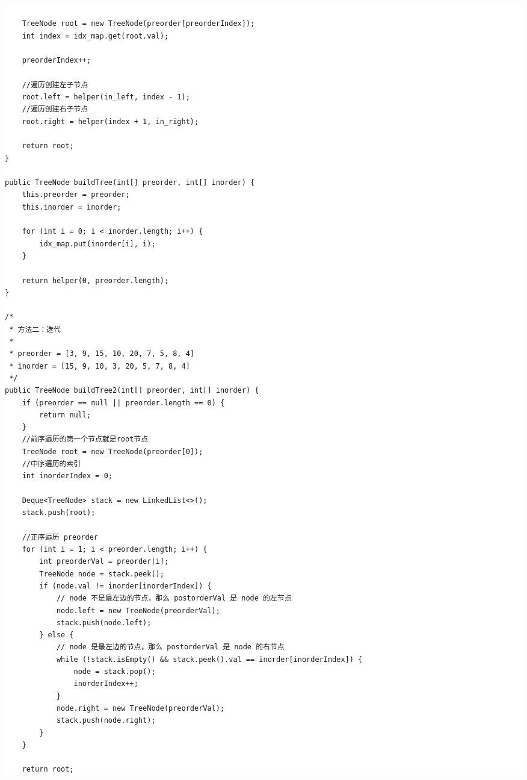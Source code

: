 ```
	
	TreeNode root = new TreeNode(preorder[preorderIndex]);
	int index = idx_map.get(root.val);
	
	preorderIndex++;
	
	//遍历创建左子节点
	root.left = helper(in_left, index - 1);
	//遍历创建右子节点
	root.right = helper(index + 1, in_right);
	
	return root;
}

public TreeNode buildTree(int[] preorder, int[] inorder) {
	this.preorder = preorder;
	this.inorder = inorder;
	
	for (int i = 0; i < inorder.length; i++) {
		idx_map.put(inorder[i], i);
	}
	
	return helper(0, preorder.length);
}

/*
 * 方法二：迭代
 * 
 * preorder = [3, 9, 15, 10, 20, 7, 5, 8, 4]
 * inorder = [15, 9, 10, 3, 20, 5, 7, 8, 4]
 */
public TreeNode buildTree2(int[] preorder, int[] inorder) {
	if (preorder == null || preorder.length == 0) {
		return null;
	}
	//前序遍历的第一个节点就是root节点
	TreeNode root = new TreeNode(preorder[0]);
	//中序遍历的索引
	int inorderIndex = 0;

	Deque<TreeNode> stack = new LinkedList<>();
	stack.push(root);
	
	//正序遍历 preorder
	for (int i = 1; i < preorder.length; i++) {
		int preorderVal = preorder[i];
		TreeNode node = stack.peek();
		if (node.val != inorder[inorderIndex]) {
			// node 不是最左边的节点，那么 postorderVal 是 node 的左节点
			node.left = new TreeNode(preorderVal);
			stack.push(node.left);
		} else {
			// node 是最左边的节点，那么 postorderVal 是 node 的右节点
			while (!stack.isEmpty() && stack.peek().val == inorder[inorderIndex]) {
				node = stack.pop();
				inorderIndex++;
			}
			node.right = new TreeNode(preorderVal);
			stack.push(node.right);
		}
	}
	
	return root;
```